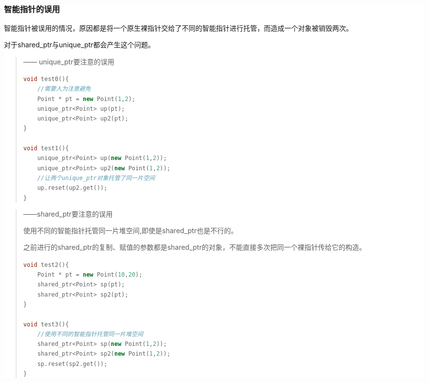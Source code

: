 



###  智能指针的误用

智能指针被误用的情况，原因都是将一个原生裸指针交给了不同的智能指针进行托管，而造成一个对象被销毁两次。



对于shared_ptr与unique_ptr都会产生这个问题。

> —— unique_ptr要注意的误用
>
> 
>
> ``` c++
> void test0(){
>     //需要人为注意避免
>     Point * pt = new Point(1,2);
>     unique_ptr<Point> up(pt);
>     unique_ptr<Point> up2(pt);
> }
> 
> void test1(){
>     unique_ptr<Point> up(new Point(1,2));
>     unique_ptr<Point> up2(new Point(1,2));
>     //让两个unique_ptr对象托管了同一片空间
>     up.reset(up2.get());
> }
> ```
>
> 



> ——shared_ptr要注意的误用
>
> 
>
> 使用不同的智能指针托管同一片堆空间,即使是shared_ptr也是不行的。
>
> 之前进行的shared_ptr的复制、赋值的参数都是shared_ptr的对象，不能直接多次把同一个裸指针传给它的构造。
>
> 
>
> ``` c++
> void test2(){
>     Point * pt = new Point(10,20);
>     shared_ptr<Point> sp(pt);
>     shared_ptr<Point> sp2(pt);
> }
> 
> void test3(){
>     //使用不同的智能指针托管同一片堆空间
>     shared_ptr<Point> sp(new Point(1,2));
>     shared_ptr<Point> sp2(new Point(1,2));
>     sp.reset(sp2.get());
> }
> ```
>
> 
